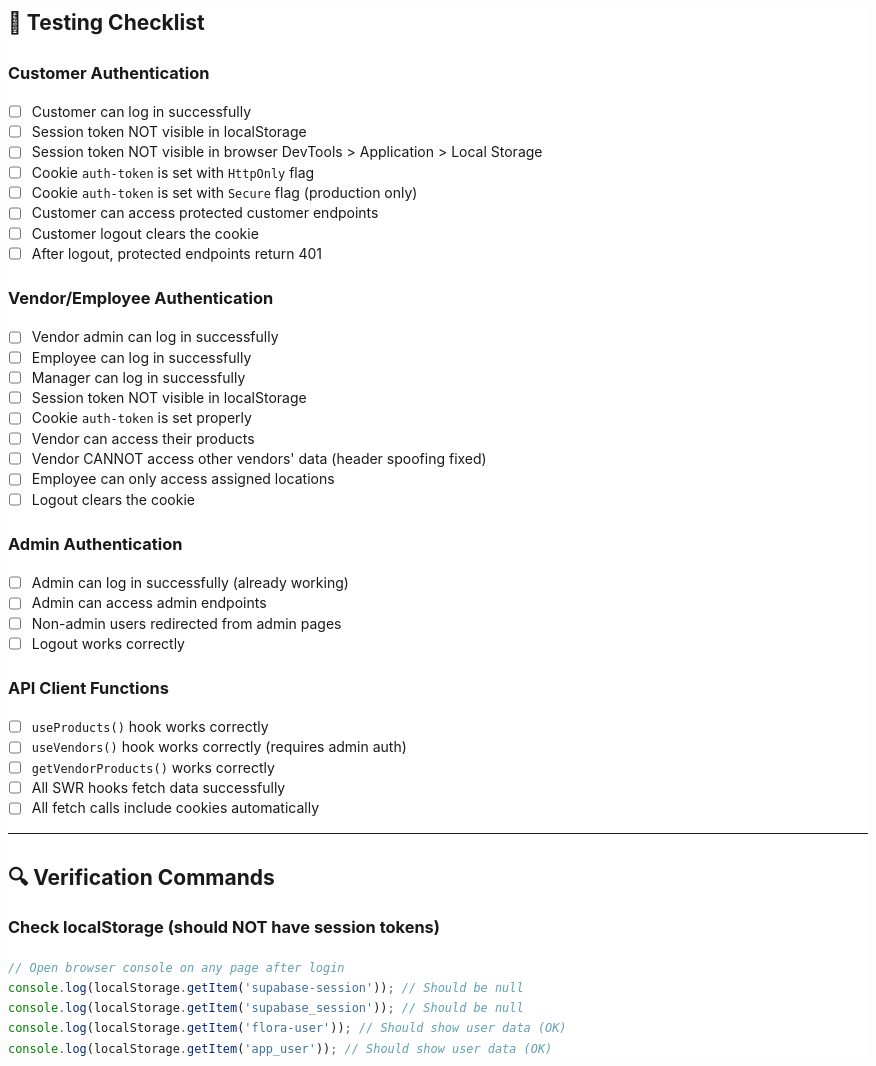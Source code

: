 
## 🧪 Testing Checklist

### Customer Authentication
- [ ] Customer can log in successfully
- [ ] Session token NOT visible in localStorage
- [ ] Session token NOT visible in browser DevTools > Application > Local Storage
- [ ] Cookie `auth-token` is set with `HttpOnly` flag
- [ ] Cookie `auth-token` is set with `Secure` flag (production only)
- [ ] Customer can access protected customer endpoints
- [ ] Customer logout clears the cookie
- [ ] After logout, protected endpoints return 401

### Vendor/Employee Authentication
- [ ] Vendor admin can log in successfully
- [ ] Employee can log in successfully
- [ ] Manager can log in successfully
- [ ] Session token NOT visible in localStorage
- [ ] Cookie `auth-token` is set properly
- [ ] Vendor can access their products
- [ ] Vendor CANNOT access other vendors' data (header spoofing fixed)
- [ ] Employee can only access assigned locations
- [ ] Logout clears the cookie

### Admin Authentication
- [ ] Admin can log in successfully (already working)
- [ ] Admin can access admin endpoints
- [ ] Non-admin users redirected from admin pages
- [ ] Logout works correctly

### API Client Functions
- [ ] `useProducts()` hook works correctly
- [ ] `useVendors()` hook works correctly (requires admin auth)
- [ ] `getVendorProducts()` works correctly
- [ ] All SWR hooks fetch data successfully
- [ ] All fetch calls include cookies automatically

---

## 🔍 Verification Commands

### Check localStorage (should NOT have session tokens)
```javascript
// Open browser console on any page after login
console.log(localStorage.getItem('supabase-session')); // Should be null
console.log(localStorage.getItem('supabase_session')); // Should be null
console.log(localStorage.getItem('flora-user')); // Should show user data (OK)
console.log(localStorage.getItem('app_user')); // Should show user data (OK)
```
